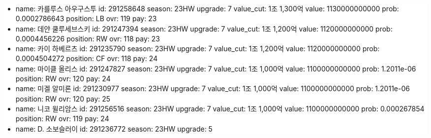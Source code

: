   - name: 카를루스 아우구스투
    id: 291258648
    season: 23HW
    upgrade: 7
    value_cut: 1조 1,300억
    value: 1130000000000
    prob: 0.0002786643
    position: LB
    ovr: 119
    pay: 23
  - name: 데얀 쿨루세브스키
    id: 291247394
    season: 23HW
    upgrade: 7
    value_cut: 1조 1,200억
    value: 1120000000000
    prob: 0.0004456226
    position: RW
    ovr: 118
    pay: 23
  - name: 카이 하베르츠
    id: 291235790
    season: 23HW
    upgrade: 7
    value_cut: 1조 1,200억
    value: 1120000000000
    prob: 0.0004504272
    position: CF
    ovr: 118
    pay: 24
  - name: 마이클 올리스
    id: 291247827
    season: 23HW
    upgrade: 7
    value_cut: 1조 1,000억
    value: 1100000000000
    prob: 1.2011e-06
    position: RW
    ovr: 120
    pay: 24
  - name: 미겔 알미론
    id: 291230977
    season: 23HW
    upgrade: 7
    value_cut: 1조 1,000억
    value: 1100000000000
    prob: 1.2011e-06
    position: RW
    ovr: 120
    pay: 25
  - name: 니코 윌리암스
    id: 291256516
    season: 23HW
    upgrade: 7
    value_cut: 1조 1,000억
    value: 1100000000000
    prob: 0.000267854
    position: RW
    ovr: 119
    pay: 24
  - name: D. 소보슬러이
    id: 291236772
    season: 23HW
    upgrade: 5